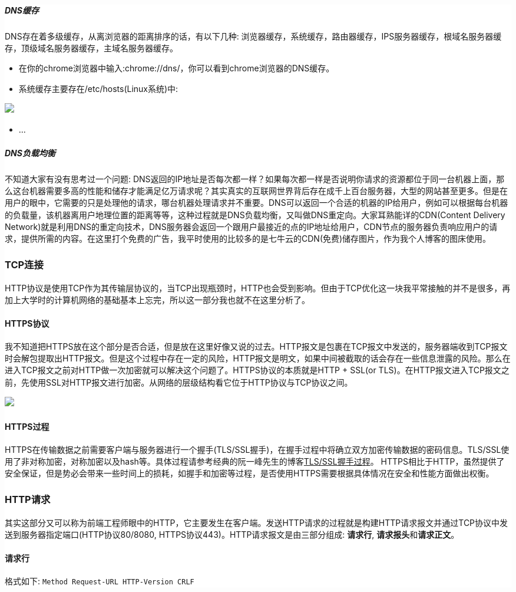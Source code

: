 ##### DNS缓存

DNS存在着多级缓存，从离浏览器的距离排序的话，有以下几种: 浏览器缓存，系统缓存，路由器缓存，IPS服务器缓存，根域名服务器缓存，顶级域名服务器缓存，主域名服务器缓存。

*   在你的chrome浏览器中输入:chrome://dns/，你可以看到chrome浏览器的DNS缓存。

*   系统缓存主要存在/etc/hosts(Linux系统)中:

<span class="img-wrap">![](/img/bVDM5c?w=956&amp;h=366)</span>

*   ...

##### DNS负载均衡

不知道大家有没有思考过一个问题: DNS返回的IP地址是否每次都一样？如果每次都一样是否说明你请求的资源都位于同一台机器上面，那么这台机器需要多高的性能和储存才能满足亿万请求呢？其实真实的互联网世界背后存在成千上百台服务器，大型的网站甚至更多。但是在用户的眼中，它需要的只是处理他的请求，哪台机器处理请求并不重要。DNS可以返回一个合适的机器的IP给用户，例如可以根据每台机器的负载量，该机器离用户地理位置的距离等等，这种过程就是DNS负载均衡，又叫做DNS重定向。大家耳熟能详的CDN(Content Delivery Network)就是利用DNS的重定向技术，DNS服务器会返回一个跟用户最接近的点的IP地址给用户，CDN节点的服务器负责响应用户的请求，提供所需的内容。在这里打个免费的广告，我平时使用的比较多的是七牛云的CDN(免费)储存图片，作为我个人博客的图床使用。

### TCP连接

HTTP协议是使用TCP作为其传输层协议的，当TCP出现瓶颈时，HTTP也会受到影响。但由于TCP优化这一块我平常接触的并不是很多，再加上大学时的计算机网络的基础基本上忘完，所以这一部分我也就不在这里分析了。

#### HTTPS协议

我不知道把HTTPS放在这个部分是否合适，但是放在这里好像又说的过去。HTTP报文是包裹在TCP报文中发送的，服务器端收到TCP报文时会解包提取出HTTP报文。但是这个过程中存在一定的风险，HTTP报文是明文，如果中间被截取的话会存在一些信息泄露的风险。那么在进入TCP报文之前对HTTP做一次加密就可以解决这个问题了。HTTPS协议的本质就是HTTP + SSL(or TLS)。在HTTP报文进入TCP报文之前，先使用SSL对HTTP报文进行加密。从网络的层级结构看它位于HTTP协议与TCP协议之间。

<span class="img-wrap">![](/img/bVp65j)</span>

#### HTTPS过程

HTTPS在传输数据之前需要客户端与服务器进行一个握手(TLS/SSL握手)，在握手过程中将确立双方加密传输数据的密码信息。TLS/SSL使用了非对称加密，对称加密以及hash等。具体过程请参考经典的阮一峰先生的博客[TLS/SSL握手过程](http://www.ruanyifeng.com/blog/2014/09/illustration-ssl.html)。
HTTPS相比于HTTP，虽然提供了安全保证，但是势必会带来一些时间上的损耗，如握手和加密等过程，是否使用HTTPS需要根据具体情况在安全和性能方面做出权衡。

### HTTP请求

其实这部分又可以称为前端工程师眼中的HTTP，它主要发生在客户端。发送HTTP请求的过程就是构建HTTP请求报文并通过TCP协议中发送到服务器指定端口(HTTP协议80/8080, HTTPS协议443)。HTTP请求报文是由三部分组成: **请求行**, **请求报头**和**请求正文**。

#### 请求行

格式如下:
`Method Request-URL HTTP-Version CRLF`

<div class="widget-codetool" style="display:none;">
      <div class="widget-codetool--inner">
      <span class="selectCode code-tool" data-toggle="tooltip" data-placement="top" title="" data-original-title="全选"></span>
      <span type="button" class="copyCode code-tool" data-toggle="tooltip" data-placement="top" data-clipboard-text="eg: GET index.html HTTP/1.1
" title="" data-original-title="复制"></span>
      <span type="button" class="saveToNote code-tool" data-toggle="tooltip" data-placement="top" title="" data-original-title="放进笔记"></span>
      </div>
      </div>
